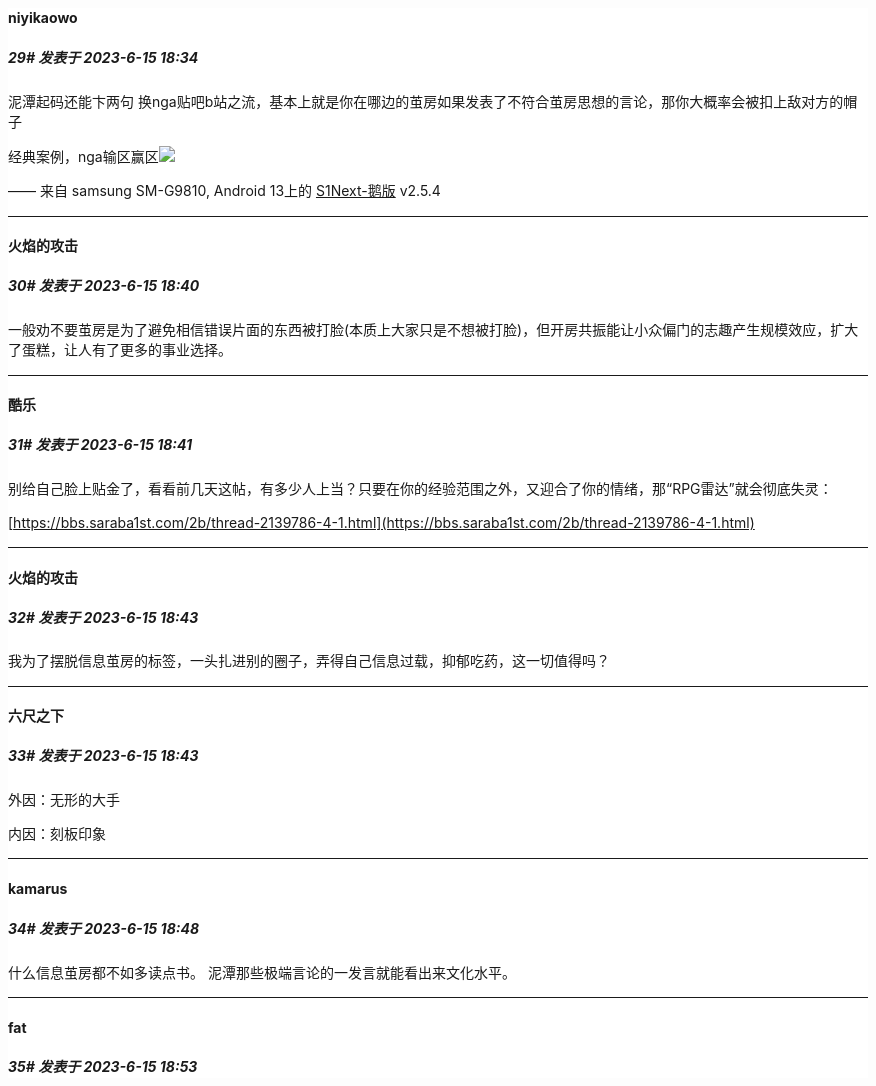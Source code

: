 ####  niyikaowo  
##### 29#       发表于 2023-6-15 18:34

泥潭起码还能卞两句
换nga贴吧b站之流，基本上就是你在哪边的茧房如果发表了不符合茧房思想的言论，那你大概率会被扣上敌对方的帽子

经典案例，nga输区赢区<img src="https://static.saraba1st.com/image/smiley/face2017/067.png" referrerpolicy="no-referrer">

—— 来自 samsung SM-G9810, Android 13上的 [S1Next-鹅版](https://github.com/ykrank/S1-Next/releases) v2.5.4

*****

####  火焰的攻击  
##### 30#       发表于 2023-6-15 18:40

一般劝不要茧房是为了避免相信错误片面的东西被打脸(本质上大家只是不想被打脸)，但开房共振能让小众偏门的志趣产生规模效应，扩大了蛋糕，让人有了更多的事业选择。


*****

####  酷乐  
##### 31#       发表于 2023-6-15 18:41

别给自己脸上贴金了，看看前几天这帖，有多少人上当？只要在你的经验范围之外，又迎合了你的情绪，那“RPG雷达”就会彻底失灵：

[https://bbs.saraba1st.com/2b/thread-2139786-4-1.html](https://bbs.saraba1st.com/2b/thread-2139786-4-1.html)

*****

####  火焰的攻击  
##### 32#       发表于 2023-6-15 18:43

我为了摆脱信息茧房的标签，一头扎进别的圈子，弄得自己信息过载，抑郁吃药，这一切值得吗？

*****

####  六尺之下  
##### 33#       发表于 2023-6-15 18:43

外因：无形的大手

内因：刻板印象

*****

####  kamarus  
##### 34#       发表于 2023-6-15 18:48

什么信息茧房都不如多读点书。
泥潭那些极端言论的一发言就能看出来文化水平。

*****

####  fat  
##### 35#       发表于 2023-6-15 18:53
